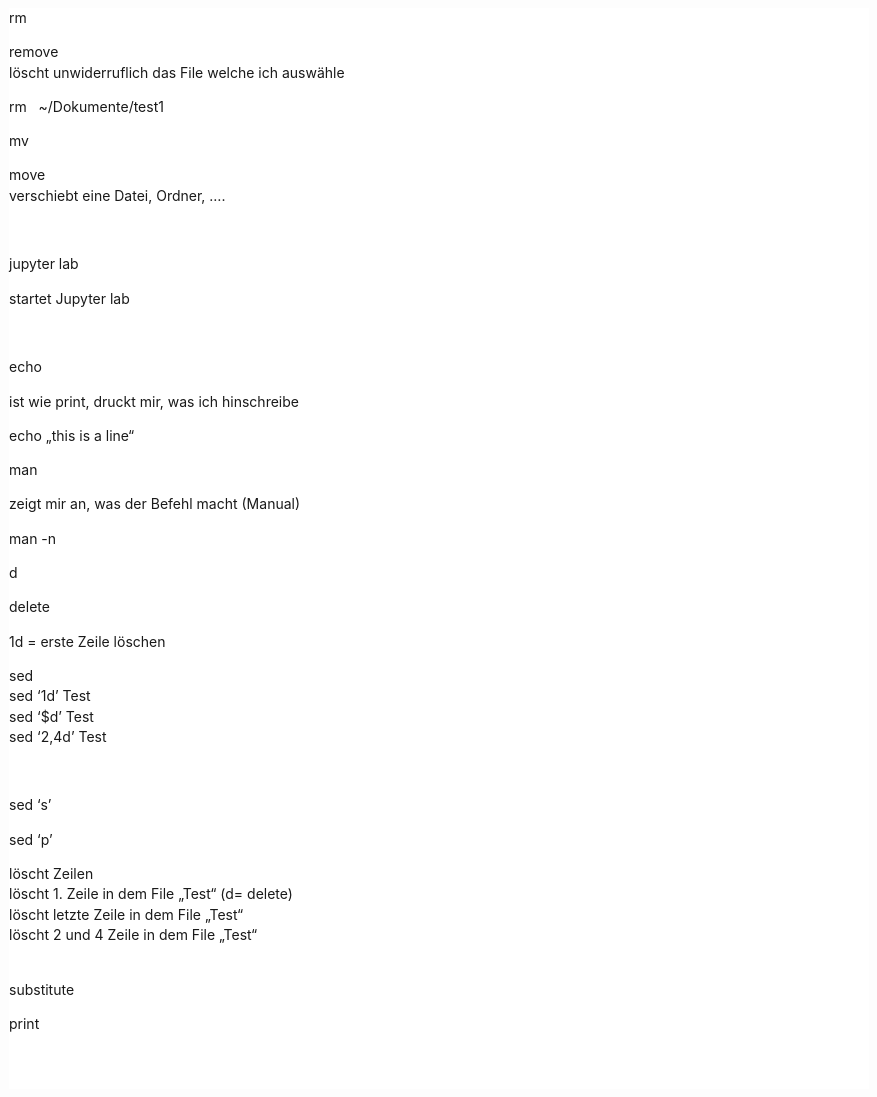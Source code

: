 <td class="td4" data-valign="top"><p><span class="s1">rm</span></p></td>
<td class="td5" data-valign="top"><p><span class="s1">remove<br />
löscht unwiderruflich das File welche ich auswähle</span></p></td>
<td class="td6" data-valign="top"><p><span class="s1">rm  
~/Dokumente/test1</span></p></td>
</tr>
<tr class="even">
<td class="td4" data-valign="top"><p><span class="s1">mv</span></p></td>
<td class="td5" data-valign="top"><p><span class="s1">move<br />
verschiebt eine Datei, Ordner, ….</span></p></td>
<td class="td6" data-valign="top"><p><span class="s1"> </span></p></td>
</tr>
<tr class="odd">
<td class="td4" data-valign="top"><p><span class="s1">jupyter
lab</span></p></td>
<td class="td5" data-valign="top"><p><span class="s1">startet Jupyter
lab</span></p></td>
<td class="td6" data-valign="top"><p><span class="s1"> </span></p></td>
</tr>
<tr class="even">
<td class="td4" data-valign="top"><p><span
class="s1">echo</span></p></td>
<td class="td5" data-valign="top"><p><span class="s1">ist wie print,
druckt mir, was ich hinschreibe</span></p></td>
<td class="td6" data-valign="top"><p><span class="s1">echo „this is a
line“</span></p></td>
</tr>
<tr class="odd">
<td class="td4" data-valign="top"><p><span
class="s1">man</span></p></td>
<td class="td5" data-valign="top"><p><span class="s1">zeigt mir an, was
der Befehl macht (Manual)</span></p></td>
<td class="td6" data-valign="top"><p><span class="s1">man
-n</span></p></td>
</tr>
<tr class="even">
<td class="td4" data-valign="top"><p><span class="s1">d</span></p></td>
<td class="td5" data-valign="top"><p><span
class="s1">delete</span></p></td>
<td class="td6" data-valign="top"><p><span class="s1">1d = erste Zeile
löschen</span></p></td>
</tr>
<tr class="odd">
<td class="td4" data-valign="top"><p><span class="s1">sed<br />
sed ‘1d’ Test<br />
sed ‘$d’ Test<br />
sed ‘2,4d’ Test</span></p>
<p><span class="s1"> </span></p>
<p><span class="s1">sed ‘s’</span></p>
<p><span class="s1">sed ‘p’</span></p></td>
<td class="td5" data-valign="top"><p><span class="s1">löscht
Zeilen<br />
löscht 1. Zeile in dem File „Test“ (d= delete)<br />
löscht letzte Zeile in dem File „Test“<br />
löscht 2 und 4 Zeile in dem File „Test“<br />
<br />
</span></p>
<p><span class="s1">substitute</span></p>
<p><span class="s1">print</span></p></td>
<td class="td6" data-valign="top"><p><span class="s1"><br />
<br />
</span></p></td>
</tr>
<tr class="even">